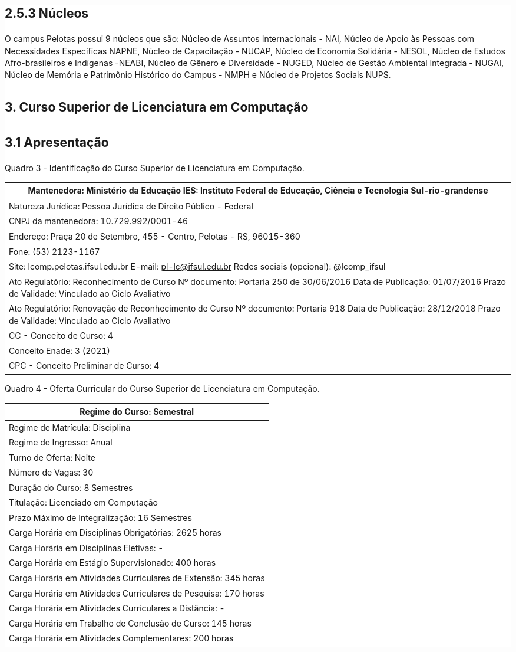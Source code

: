 ## 2.5.3 Núcleos

O campus Pelotas possui 9 núcleos que são: Núcleo de Assuntos Internacionais - NAI, Núcleo de Apoio às Pessoas com Necessidades Específicas NAPNE, Núcleo de Capacitação - NUCAP, Núcleo de Economia Solidária - NESOL, Núcleo de Estudos Afro-brasileiros e Indígenas -NEABI, Núcleo de Gênero e Diversidade - NUGED, Núcleo de Gestão Ambiental Integrada - NUGAI, Núcleo de Memória e Patrimônio Histórico do Campus - NMPH e Núcleo de Projetos Sociais NUPS.

## 3. Curso Superior de Licenciatura em Computação

## 3.1 Apresentação

Quadro 3 - Identificação do Curso Superior de Licenciatura em Computação.

| Mantenedora: Ministério da Educação IES: Instituto Federal de Educação, Ciência e Tecnologia Sul-rio-grandense                                                    |
|-------------------------------------------------------------------------------------------------------------------------------------------------------------------|
| Natureza Jurídica: Pessoa Jurídica de Direito Público - Federal                                                                                                   |
| CNPJ da mantenedora: 10.729.992/0001-46                                                                                                                           |
| Endereço: Praça 20 de Setembro, 455 - Centro, Pelotas - RS, 96015-360                                                                                             |
| Fone: (53) 2123-1167                                                                                                                                              |
| Site: lcomp.pelotas.ifsul.edu.br E-mail: pl-lc@ifsul.edu.br Redes sociais (opcional): @lcomp\_ifsul                                                                |
| Ato Regulatório: Reconhecimento de Curso Nº documento: Portaria 250 de 30/06/2016 Data de Publicação: 01/07/2016 Prazo de Validade: Vinculado ao Ciclo Avaliativo |
| Ato Regulatório: Renovação de Reconhecimento de Curso Nº documento: Portaria 918 Data de Publicação: 28/12/2018 Prazo de Validade: Vinculado ao Ciclo Avaliativo  |
| CC - Conceito de Curso: 4                                                                                                                                         |
| Conceito Enade: 3 (2021)                                                                                                                                          |
| CPC - Conceito Preliminar de Curso: 4                                                                                                                             |

Quadro 4 - Oferta Curricular do Curso Superior de Licenciatura em Computação.

| Regime do Curso: Semestral                                      |
|-----------------------------------------------------------------|
| Regime de Matrícula: Disciplina                                 |
| Regime de Ingresso: Anual                                       |
| Turno de Oferta: Noite                                          |
| Número de Vagas: 30                                             |
| Duração do Curso: 8 Semestres                                   |
| Titulação: Licenciado em Computação                             |
| Prazo Máximo de Integralização: 16 Semestres                    |
| Carga Horária em Disciplinas Obrigatórias: 2625 horas           |
| Carga Horária em Disciplinas Eletivas: -                        |
| Carga Horária em Estágio Supervisionado: 400 horas              |
| Carga Horária em Atividades Curriculares de Extensão: 345 horas |
| Carga Horária em Atividades Curriculares de Pesquisa: 170 horas |
| Carga Horária em Atividades Curriculares a Distância: -         |
| Carga Horária em Trabalho de Conclusão de Curso: 145 horas      |
| Carga Horária em Atividades Complementares: 200 horas           |